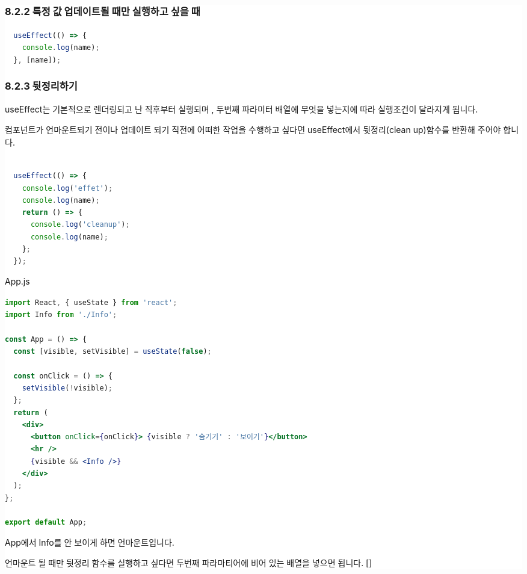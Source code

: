 ### 8.2.2 특정 값 업데이트될 때만 실행하고 싶을 때

```jsx
  useEffect(() => {
    console.log(name);
  }, [name]);
```

### 8.2.3 뒷정리하기

useEffect는 기본적으로 렌더링되고 난 직후부터 실행되며 , 두번째 파라미터 배열에 무엇을 넣는지에 따라 실행조건이 달라지게 됩니다.

컴포넌트가 언마운트되기 전이나 업데이트 되기 직전에 어떠한 작업을 수행하고 싶다면 useEffect에서 뒷정리(clean up)함수를 반환해 주어야 합니다.

```jsx

  useEffect(() => {
    console.log('effet');
    console.log(name);
    return () => {
      console.log('cleanup');
      console.log(name);
    };
  });
```

App.js

```jsx
import React, { useState } from 'react';
import Info from './Info';

const App = () => {
  const [visible, setVisible] = useState(false);

  const onClick = () => {
    setVisible(!visible);
  };
  return (
    <div>
      <button onClick={onClick}> {visible ? '숨기기' : '보이기'}</button>
      <hr />
      {visible && <Info />}
    </div>
  );
};

export default App;

```

App에서 Info를 안 보이게 하면 언마운트입니다.



 언마운트 될 때만 뒷정리 함수를 실행하고 싶다면 두번째 파라마티어에 비어 있는 배열을 넣으면 됩니다. [] 
